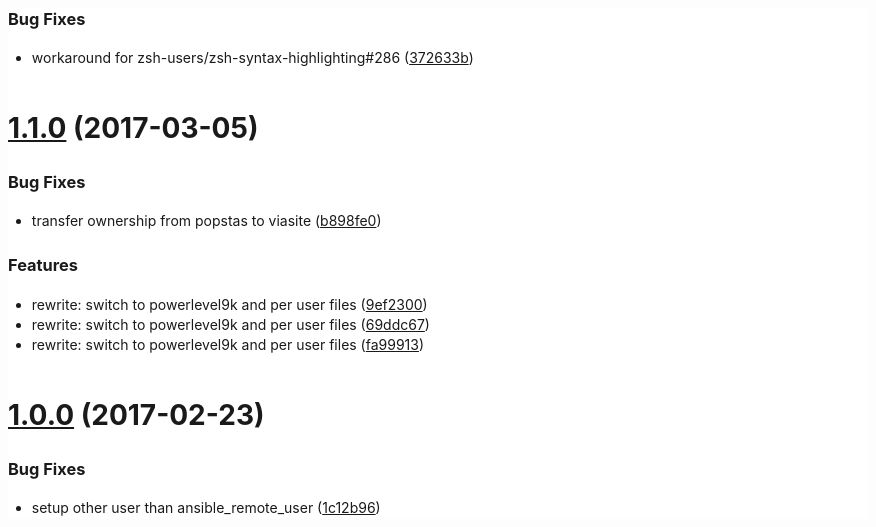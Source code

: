 
### Bug Fixes

* workaround for zsh-users/zsh-syntax-highlighting#286 ([372633b](https://github.com/viasite-ansible/ansible-role-zsh/commit/372633b))



<a name="1.1.0"></a>
# [1.1.0](https://github.com/viasite-ansible/ansible-role-zsh/compare/v1.0.0...v1.1.0) (2017-03-05)


### Bug Fixes

* transfer ownership from popstas to viasite ([b898fe0](https://github.com/viasite-ansible/ansible-role-zsh/commit/b898fe0))


### Features

* rewrite: switch to powerlevel9k and per user files ([9ef2300](https://github.com/viasite-ansible/ansible-role-zsh/commit/9ef2300))
* rewrite: switch to powerlevel9k and per user files ([69ddc67](https://github.com/viasite-ansible/ansible-role-zsh/commit/69ddc67))
* rewrite: switch to powerlevel9k and per user files ([fa99913](https://github.com/viasite-ansible/ansible-role-zsh/commit/fa99913))



<a name="1.0.0"></a>
# [1.0.0](https://github.com/viasite-ansible/ansible-role-zsh/compare/1c12b96...v1.0.0) (2017-02-23)


### Bug Fixes

* setup other user than ansible_remote_user ([1c12b96](https://github.com/viasite-ansible/ansible-role-zsh/commit/1c12b96))



